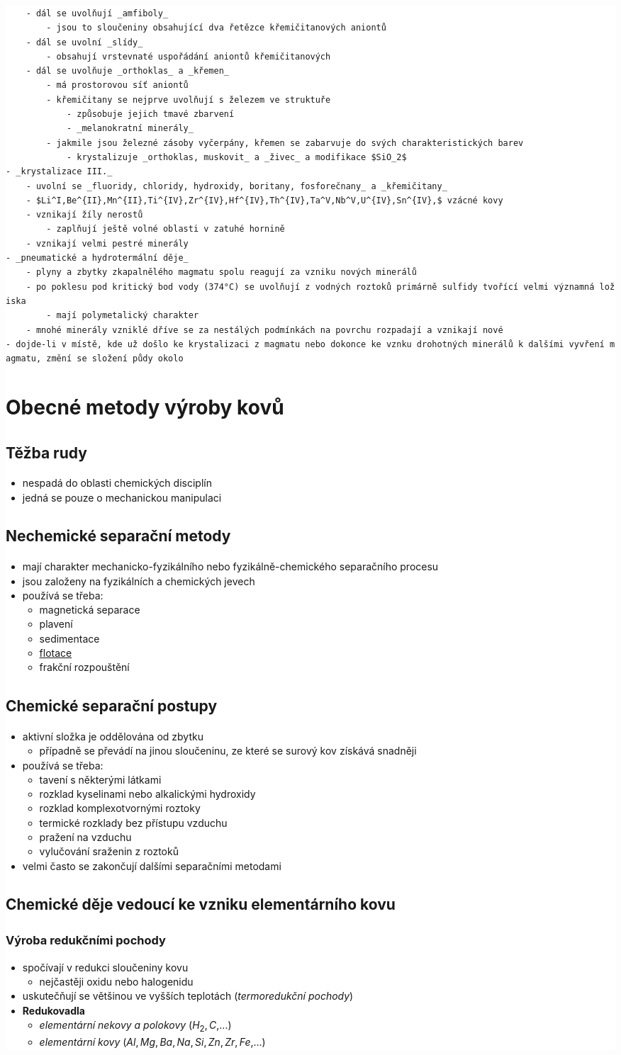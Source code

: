         - dál se uvolňují _amfiboly_
            - jsou to sloučeniny obsahující dva řetězce křemičitanových aniontů
        - dál se uvolní _slídy_
            - obsahují vrstevnaté uspořádání aniontů křemičitanových
        - dál se uvolňuje _orthoklas_ a _křemen_
            - má prostorovou síť aniontů
            - křemičitany se nejprve uvolňují s železem ve struktuře
                - způsobuje jejich tmavé zbarvení
                - _melanokratní minerály_
            - jakmile jsou železné zásoby vyčerpány, křemen se zabarvuje do svých charakteristických barev
                - krystalizuje _orthoklas, muskovit_ a _živec_ a modifikace $SiO_2$
    - _krystalizace III._
        - uvolní se _fluoridy, chloridy, hydroxidy, boritany, fosforečnany_ a _křemičitany_
        - $Li^I,Be^{II},Mn^{II},Ti^{IV},Zr^{IV},Hf^{IV},Th^{IV},Ta^V,Nb^V,U^{IV},Sn^{IV},$ vzácné kovy
        - vznikají žíly nerostů
            - zaplňují ještě volné oblasti v zatuhé hornině
        - vznikají velmi pestré minerály
    - _pneumatické a hydrotermální děje_
        - plyny a zbytky zkapalnělého magmatu spolu reagují za vzniku nových minerálů
        - po poklesu pod kritický bod vody (374°C) se uvolňují z vodných roztoků primárně sulfidy tvořící velmi významná ložiska
            - mají polymetalický charakter
        - mnohé minerály vzniklé dříve se za nestálých podmínkách na povrchu rozpadají a vznikají nové
    - dojde-li v místě, kde už došlo ke krystalizaci z magmatu nebo dokonce ke vznku drohotných minerálů k dalšími vyvření magmatu, změní se složení půdy okolo
# Obecné metody výroby kovů
## Těžba rudy
- nespadá do oblasti chemických disciplín
- jedná se pouze o mechanickou manipulaci
## Nechemické separační metody
- mají charakter mechanicko-fyzikálního nebo fyzikálně-chemického separačního procesu
- jsou založeny na fyzikálních a chemických jevech
- používá se třeba: 
    - magnetická separace
    - plavení
    - sedimentace
    - [flotace](https://en.wikipedia.org/wiki/Froth_flotation)
    - frakční rozpouštění
## Chemické separační postupy
- aktivní složka je oddělována od zbytku
    - případně se převádí na jinou sloučeninu, ze které se surový kov získává snadněji
- používá se třeba:
    - tavení s některými látkami
    - rozklad kyselinami nebo alkalickými hydroxidy
    - rozklad komplexotvornými roztoky
    - termické rozklady bez přístupu vzduchu
    - pražení na vzduchu
    - vylučování sraženin z roztoků
- velmi často se zakončují dalšími separačními metodami
## Chemické děje vedoucí ke vzniku elementárního kovu
### Výroba redukčními pochody
- spočívají v redukci sloučeniny kovu
    - nejčastěji oxidu nebo halogenidu
- uskutečňují se většinou ve vyšších teplotách (_termoredukční pochody_)
- **Redukovadla**
    - _elementární nekovy a polokovy_ ($H_2,C$,...)
    - _elementární kovy_ ($Al,Mg,Ba,Na,Si,Zn,Zr,Fe$,...)